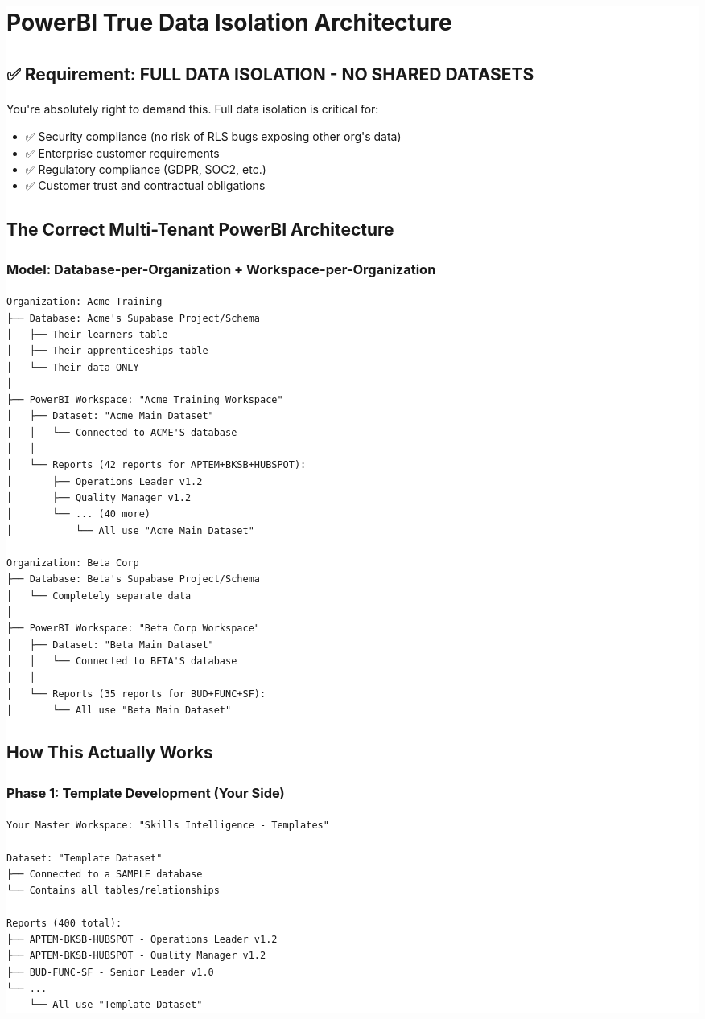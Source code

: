 # PowerBI True Data Isolation Architecture

## ✅ Requirement: FULL DATA ISOLATION - NO SHARED DATASETS

You're absolutely right to demand this. Full data isolation is critical for:
- ✅ Security compliance (no risk of RLS bugs exposing other org's data)
- ✅ Enterprise customer requirements
- ✅ Regulatory compliance (GDPR, SOC2, etc.)
- ✅ Customer trust and contractual obligations

## The Correct Multi-Tenant PowerBI Architecture

### Model: Database-per-Organization + Workspace-per-Organization

```
Organization: Acme Training
├── Database: Acme's Supabase Project/Schema
│   ├── Their learners table
│   ├── Their apprenticeships table
│   └── Their data ONLY
│
├── PowerBI Workspace: "Acme Training Workspace"
│   ├── Dataset: "Acme Main Dataset"
│   │   └── Connected to ACME'S database
│   │
│   └── Reports (42 reports for APTEM+BKSB+HUBSPOT):
│       ├── Operations Leader v1.2
│       ├── Quality Manager v1.2
│       └── ... (40 more)
│           └── All use "Acme Main Dataset"

Organization: Beta Corp
├── Database: Beta's Supabase Project/Schema
│   └── Completely separate data
│
├── PowerBI Workspace: "Beta Corp Workspace"
│   ├── Dataset: "Beta Main Dataset"
│   │   └── Connected to BETA'S database
│   │
│   └── Reports (35 reports for BUD+FUNC+SF):
│       └── All use "Beta Main Dataset"
```

## How This Actually Works

### Phase 1: Template Development (Your Side)

```
Your Master Workspace: "Skills Intelligence - Templates"

Dataset: "Template Dataset"
├── Connected to a SAMPLE database
└── Contains all tables/relationships

Reports (400 total):
├── APTEM-BKSB-HUBSPOT - Operations Leader v1.2
├── APTEM-BKSB-HUBSPOT - Quality Manager v1.2
├── BUD-FUNC-SF - Senior Leader v1.0
└── ...
    └── All use "Template Dataset"
```
